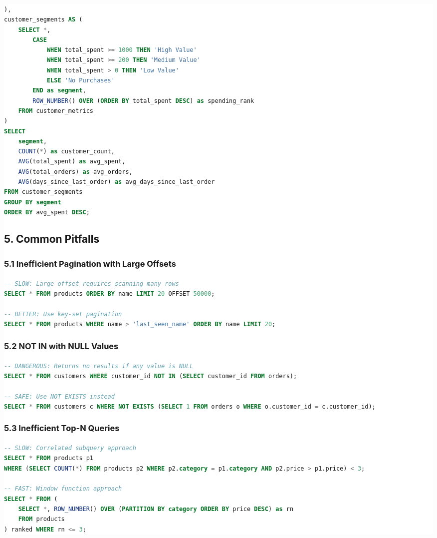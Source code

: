 ```sql
),
customer_segments AS (
    SELECT *,
        CASE 
            WHEN total_spent >= 1000 THEN 'High Value'
            WHEN total_spent >= 200 THEN 'Medium Value'
            WHEN total_spent > 0 THEN 'Low Value'
            ELSE 'No Purchases'
        END as segment,
        ROW_NUMBER() OVER (ORDER BY total_spent DESC) as spending_rank
    FROM customer_metrics
)
SELECT 
    segment,
    COUNT(*) as customer_count,
    AVG(total_spent) as avg_spent,
    AVG(total_orders) as avg_orders,
    AVG(days_since_last_order) as avg_days_since_last_order
FROM customer_segments
GROUP BY segment
ORDER BY avg_spent DESC;
```

## 5. Common Pitfalls

### 5.1 Inefficient Pagination with Large Offsets
```sql
-- SLOW: Large offset requires scanning many rows
SELECT * FROM products ORDER BY name LIMIT 20 OFFSET 50000;

-- BETTER: Use key-set pagination
SELECT * FROM products WHERE name > 'last_seen_name' ORDER BY name LIMIT 20;
```

### 5.2 NOT IN with NULL Values
```sql
-- DANGEROUS: Returns no results if any value is NULL
SELECT * FROM customers WHERE customer_id NOT IN (SELECT customer_id FROM orders);

-- SAFE: Use NOT EXISTS instead
SELECT * FROM customers c WHERE NOT EXISTS (SELECT 1 FROM orders o WHERE o.customer_id = c.customer_id);
```

### 5.3 Inefficient Top-N Queries
```sql
-- SLOW: Correlated subquery approach
SELECT * FROM products p1 
WHERE (SELECT COUNT(*) FROM products p2 WHERE p2.category = p1.category AND p2.price > p1.price) < 3;

-- FAST: Window function approach
SELECT * FROM (
    SELECT *, ROW_NUMBER() OVER (PARTITION BY category ORDER BY price DESC) as rn
    FROM products
) ranked WHERE rn <= 3;
```
